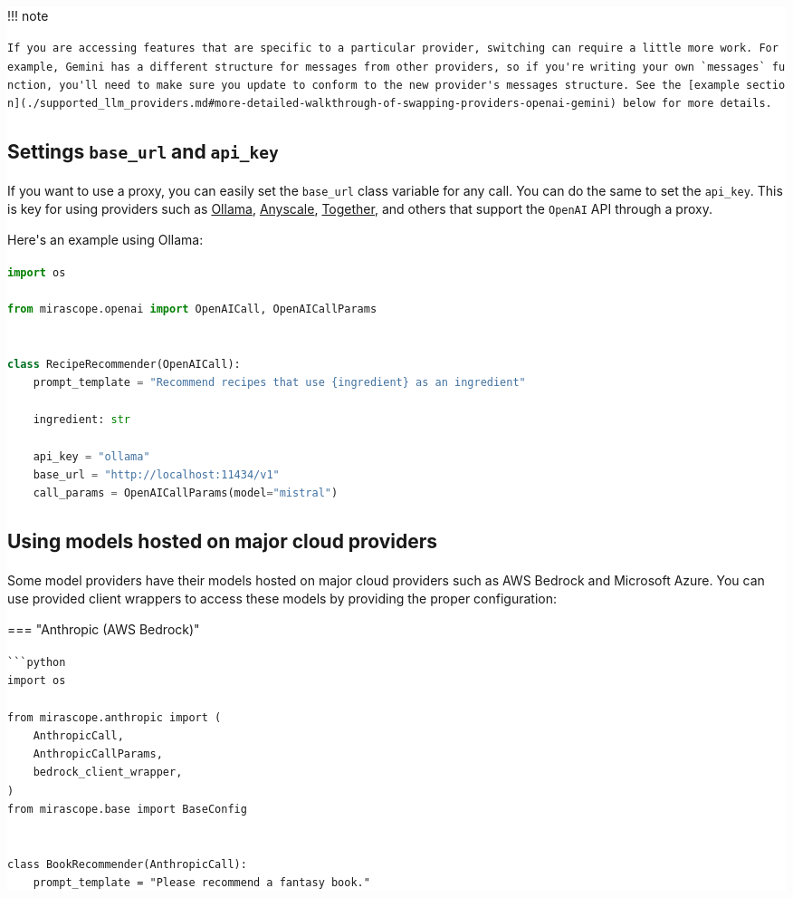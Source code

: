 !!! note

    If you are accessing features that are specific to a particular provider, switching can require a little more work. For example, Gemini has a different structure for messages from other providers, so if you're writing your own `messages` function, you'll need to make sure you update to conform to the new provider's messages structure. See the [example section](./supported_llm_providers.md#more-detailed-walkthrough-of-swapping-providers-openai-gemini) below for more details.

## Settings `base_url` and `api_key`

If you want to use a proxy, you can easily set the `base_url` class variable for any call. You can do the same to set the `api_key`. This is key for using providers such as [Ollama](https://ollama.com/), [Anyscale](https://www.anyscale.com/), [Together](https://www.together.ai/), and others that support the `OpenAI` API through a proxy.

Here's an example using Ollama:

```python
import os

from mirascope.openai import OpenAICall, OpenAICallParams


class RecipeRecommender(OpenAICall):
    prompt_template = "Recommend recipes that use {ingredient} as an ingredient"
    
    ingredient: str
    
    api_key = "ollama"
    base_url = "http://localhost:11434/v1"
    call_params = OpenAICallParams(model="mistral")
```

## Using models hosted on major cloud providers

Some model providers have their models hosted on major cloud providers such as AWS Bedrock and Microsoft Azure. You can use provided client wrappers to access these models by providing the proper configuration:

=== "Anthropic (AWS Bedrock)"

    ```python
    import os

    from mirascope.anthropic import (
        AnthropicCall,
        AnthropicCallParams,
        bedrock_client_wrapper,
    )
    from mirascope.base import BaseConfig


    class BookRecommender(AnthropicCall):
        prompt_template = "Please recommend a fantasy book."
